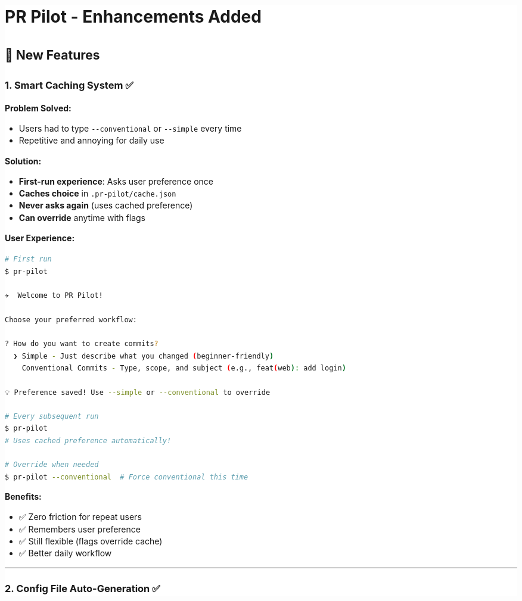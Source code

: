 # PR Pilot - Enhancements Added

## 🎉 New Features

### 1. **Smart Caching System** ✅

**Problem Solved:**

- Users had to type `--conventional` or `--simple` every time
- Repetitive and annoying for daily use

**Solution:**

- **First-run experience**: Asks user preference once
- **Caches choice** in `.pr-pilot/cache.json`
- **Never asks again** (uses cached preference)
- **Can override** anytime with flags

**User Experience:**

```bash
# First run
$ pr-pilot

✈️  Welcome to PR Pilot!

Choose your preferred workflow:

? How do you want to create commits?
  ❯ Simple - Just describe what you changed (beginner-friendly)
    Conventional Commits - Type, scope, and subject (e.g., feat(web): add login)

💡 Preference saved! Use --simple or --conventional to override

# Every subsequent run
$ pr-pilot
# Uses cached preference automatically!

# Override when needed
$ pr-pilot --conventional  # Force conventional this time
```

**Benefits:**

- ✅ Zero friction for repeat users
- ✅ Remembers user preference
- ✅ Still flexible (flags override cache)
- ✅ Better daily workflow

---

### 2. **Config File Auto-Generation** ✅
